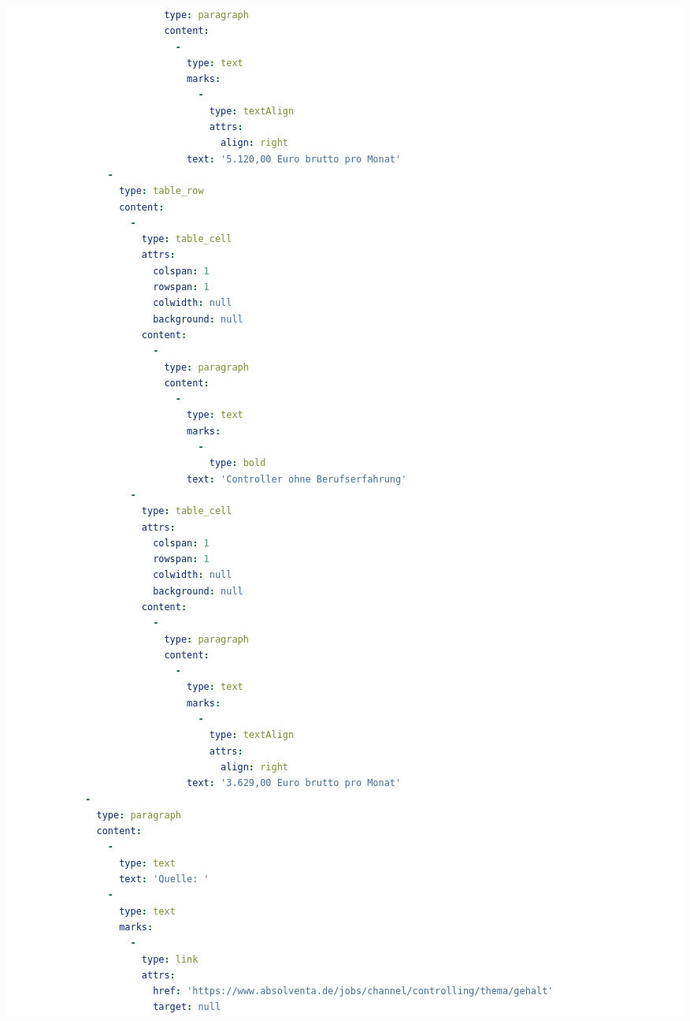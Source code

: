 ```yaml
                            type: paragraph
                            content:
                              -
                                type: text
                                marks:
                                  -
                                    type: textAlign
                                    attrs:
                                      align: right
                                text: '5.120,00 Euro brutto pro Monat'
                  -
                    type: table_row
                    content:
                      -
                        type: table_cell
                        attrs:
                          colspan: 1
                          rowspan: 1
                          colwidth: null
                          background: null
                        content:
                          -
                            type: paragraph
                            content:
                              -
                                type: text
                                marks:
                                  -
                                    type: bold
                                text: 'Controller ohne Berufserfahrung'
                      -
                        type: table_cell
                        attrs:
                          colspan: 1
                          rowspan: 1
                          colwidth: null
                          background: null
                        content:
                          -
                            type: paragraph
                            content:
                              -
                                type: text
                                marks:
                                  -
                                    type: textAlign
                                    attrs:
                                      align: right
                                text: '3.629,00 Euro brutto pro Monat'
              -
                type: paragraph
                content:
                  -
                    type: text
                    text: 'Quelle: '
                  -
                    type: text
                    marks:
                      -
                        type: link
                        attrs:
                          href: 'https://www.absolventa.de/jobs/channel/controlling/thema/gehalt'
                          target: null
```